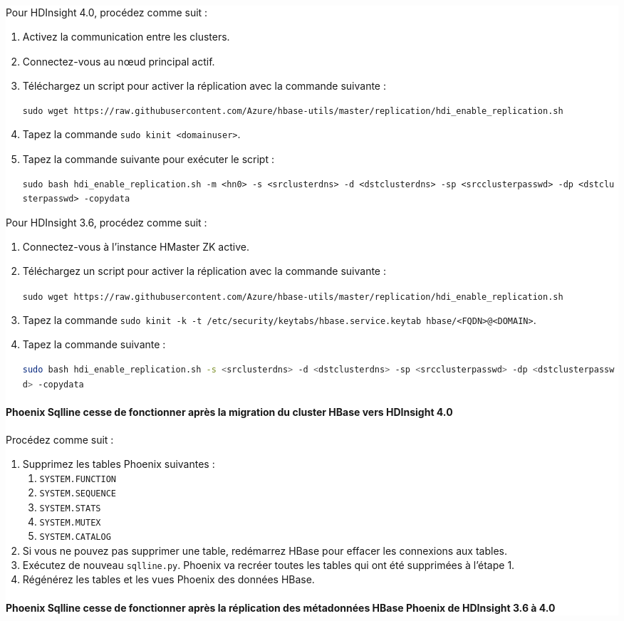 Pour HDInsight 4.0, procédez comme suit :

1. Activez la communication entre les clusters.
1. Connectez-vous au nœud principal actif.
1. Téléchargez un script pour activer la réplication avec la commande suivante :

    ```
    sudo wget https://raw.githubusercontent.com/Azure/hbase-utils/master/replication/hdi_enable_replication.sh
    ```
1. Tapez la commande `sudo kinit <domainuser>`.
1. Tapez la commande suivante pour exécuter le script :

    ```
    sudo bash hdi_enable_replication.sh -m <hn0> -s <srclusterdns> -d <dstclusterdns> -sp <srcclusterpasswd> -dp <dstclusterpasswd> -copydata
    ```
Pour HDInsight 3.6, procédez comme suit :

1. Connectez-vous à l’instance HMaster ZK active.
1. Téléchargez un script pour activer la réplication avec la commande suivante :
    ```
    sudo wget https://raw.githubusercontent.com/Azure/hbase-utils/master/replication/hdi_enable_replication.sh
    ```
1. Tapez la commande `sudo kinit -k -t /etc/security/keytabs/hbase.service.keytab hbase/<FQDN>@<DOMAIN>`.
1. Tapez la commande suivante :

    ```bash
    sudo bash hdi_enable_replication.sh -s <srclusterdns> -d <dstclusterdns> -sp <srcclusterpasswd> -dp <dstclusterpasswd> -copydata
    ```

#### <a name="phoenix-sqlline-stops-working-after-migrating-hbase-cluster-to-hdinsight-40"></a>Phoenix Sqlline cesse de fonctionner après la migration du cluster HBase vers HDInsight 4.0

Procédez comme suit :

1. Supprimez les tables Phoenix suivantes :
    1. `SYSTEM.FUNCTION`
    1. `SYSTEM.SEQUENCE`
    1. `SYSTEM.STATS`
    1. `SYSTEM.MUTEX`
    1. `SYSTEM.CATALOG`
1. Si vous ne pouvez pas supprimer une table, redémarrez HBase pour effacer les connexions aux tables.
1. Exécutez de nouveau `sqlline.py`. Phoenix va recréer toutes les tables qui ont été supprimées à l’étape 1.
1. Régénérez les tables et les vues Phoenix des données HBase.

#### <a name="phoenix-sqlline-stops-working-after-replicating-hbase-phoenix-metadata-from-hdinsight-36-to-40"></a>Phoenix Sqlline cesse de fonctionner après la réplication des métadonnées HBase Phoenix de HDInsight 3.6 à 4.0
